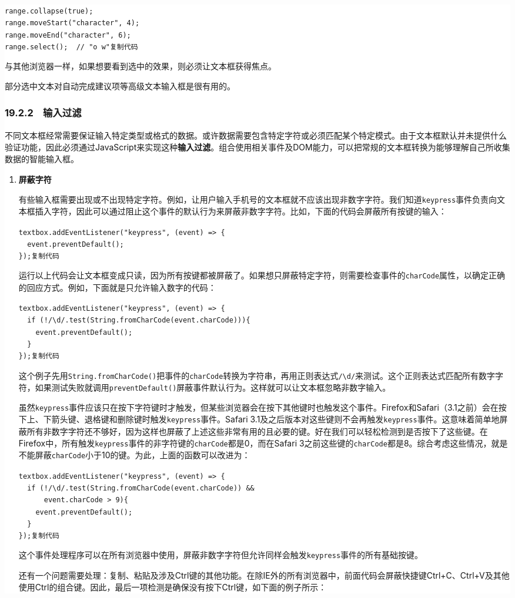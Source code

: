    ```
   range.collapse(true);
   range.moveStart("character", 4);
   range.moveEnd("character", 6);
   range.select();  // "o w"复制代码
   ```

   与其他浏览器一样，如果想要看到选中的效果，则必须让文本框获得焦点。

   部分选中文本对自动完成建议项等高级文本输入框是很有用的。

### 19.2.2　输入过滤

不同文本框经常需要保证输入特定类型或格式的数据。或许数据需要包含特定字符或必须匹配某个特定模式。由于文本框默认并未提供什么验证功能，因此必须通过JavaScript来实现这种**输入过滤**。组合使用相关事件及DOM能力，可以把常规的文本框转换为能够理解自己所收集数据的智能输入框。

1. **屏蔽字符**

   有些输入框需要出现或不出现特定字符。例如，让用户输入手机号的文本框就不应该出现非数字字符。我们知道`keypress`事件负责向文本框插入字符，因此可以通过阻止这个事件的默认行为来屏蔽非数字字符。比如，下面的代码会屏蔽所有按键的输入：

   ```
   textbox.addEventListener("keypress", (event) => {
     event.preventDefault();
   });复制代码
   ```

   运行以上代码会让文本框变成只读，因为所有按键都被屏蔽了。如果想只屏蔽特定字符，则需要检查事件的`charCode`属性，以确定正确的回应方式。例如，下面就是只允许输入数字的代码：

   ```
   textbox.addEventListener("keypress", (event) => {
     if (!/\d/.test(String.fromCharCode(event.charCode))){
       event.preventDefault();
     }
   });复制代码
   ```

   这个例子先用`String.fromCharCode()`把事件的`charCode`转换为字符串，再用正则表达式`/\d/`来测试。这个正则表达式匹配所有数字字符，如果测试失败就调用`preventDefault()`屏蔽事件默认行为。这样就可以让文本框忽略非数字输入。

   虽然`keypress`事件应该只在按下字符键时才触发，但某些浏览器会在按下其他键时也触发这个事件。Firefox和Safari（3.1之前）会在按下上、下箭头键、退格键和删除键时触发`keypress`事件。Safari 3.1及之后版本对这些键则不会再触发`keypress`事件。这意味着简单地屏蔽所有非数字字符还不够好，因为这样也屏蔽了上述这些非常有用的且必要的键。好在我们可以轻松检测到是否按下了这些键。在Firefox中，所有触发`keypress`事件的非字符键的`charCode`都是0，而在Safari 3之前这些键的`charCode`都是8。综合考虑这些情况，就是不能屏蔽`charCode`小于10的键。为此，上面的函数可以改进为：

   ```
   textbox.addEventListener("keypress", (event) => {
     if (!/\d/.test(String.fromCharCode(event.charCode)) &&
         event.charCode > 9){
       event.preventDefault();
     }
   });复制代码
   ```

   这个事件处理程序可以在所有浏览器中使用，屏蔽非数字字符但允许同样会触发`keypress`事件的所有基础按键。

   还有一个问题需要处理：复制、粘贴及涉及Ctrl键的其他功能。在除IE外的所有浏览器中，前面代码会屏蔽快捷键Ctrl+C、Ctrl+V及其他使用Ctrl的组合键。因此，最后一项检测是确保没有按下Ctrl键，如下面的例子所示：
